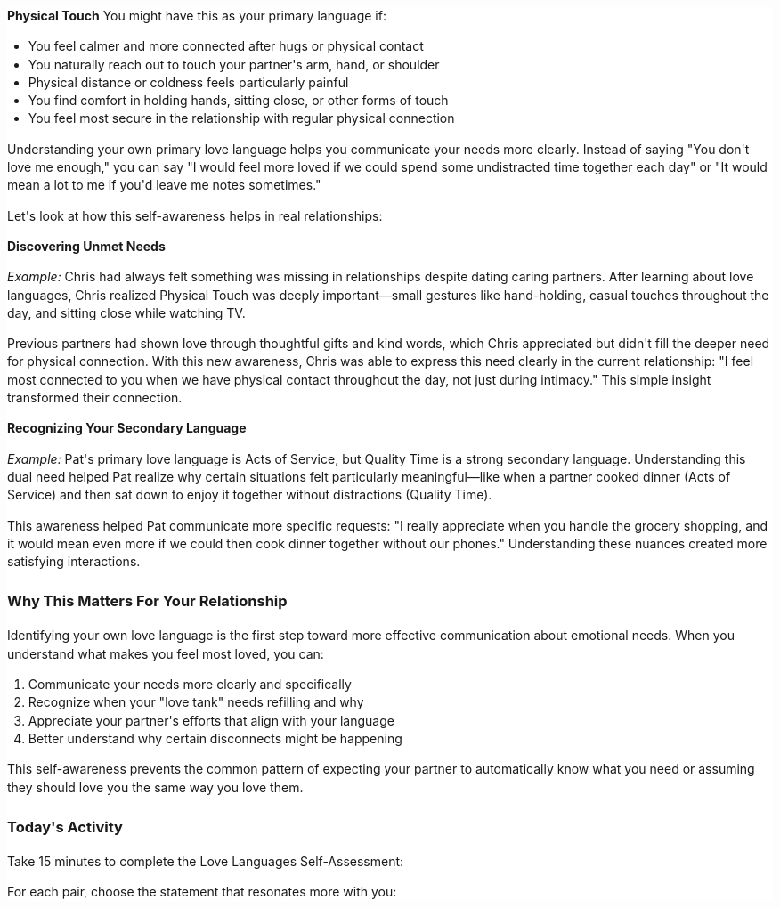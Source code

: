 **Physical Touch**
You might have this as your primary language if:
- You feel calmer and more connected after hugs or physical contact
- You naturally reach out to touch your partner's arm, hand, or shoulder
- Physical distance or coldness feels particularly painful
- You find comfort in holding hands, sitting close, or other forms of touch
- You feel most secure in the relationship with regular physical connection

Understanding your own primary love language helps you communicate your needs more clearly. Instead of saying "You don't love me enough," you can say "I would feel more loved if we could spend some undistracted time together each day" or "It would mean a lot to me if you'd leave me notes sometimes."

Let's look at how this self-awareness helps in real relationships:

**Discovering Unmet Needs**

*Example:* Chris had always felt something was missing in relationships despite dating caring partners. After learning about love languages, Chris realized Physical Touch was deeply important—small gestures like hand-holding, casual touches throughout the day, and sitting close while watching TV. 

Previous partners had shown love through thoughtful gifts and kind words, which Chris appreciated but didn't fill the deeper need for physical connection. With this new awareness, Chris was able to express this need clearly in the current relationship: "I feel most connected to you when we have physical contact throughout the day, not just during intimacy." This simple insight transformed their connection.

**Recognizing Your Secondary Language**

*Example:* Pat's primary love language is Acts of Service, but Quality Time is a strong secondary language. Understanding this dual need helped Pat realize why certain situations felt particularly meaningful—like when a partner cooked dinner (Acts of Service) and then sat down to enjoy it together without distractions (Quality Time).

This awareness helped Pat communicate more specific requests: "I really appreciate when you handle the grocery shopping, and it would mean even more if we could then cook dinner together without our phones." Understanding these nuances created more satisfying interactions.

### Why This Matters For Your Relationship

Identifying your own love language is the first step toward more effective communication about emotional needs. When you understand what makes you feel most loved, you can:

1. Communicate your needs more clearly and specifically
2. Recognize when your "love tank" needs refilling and why
3. Appreciate your partner's efforts that align with your language
4. Better understand why certain disconnects might be happening

This self-awareness prevents the common pattern of expecting your partner to automatically know what you need or assuming they should love you the same way you love them.

### Today's Activity

Take 15 minutes to complete the Love Languages Self-Assessment:

For each pair, choose the statement that resonates more with you:
